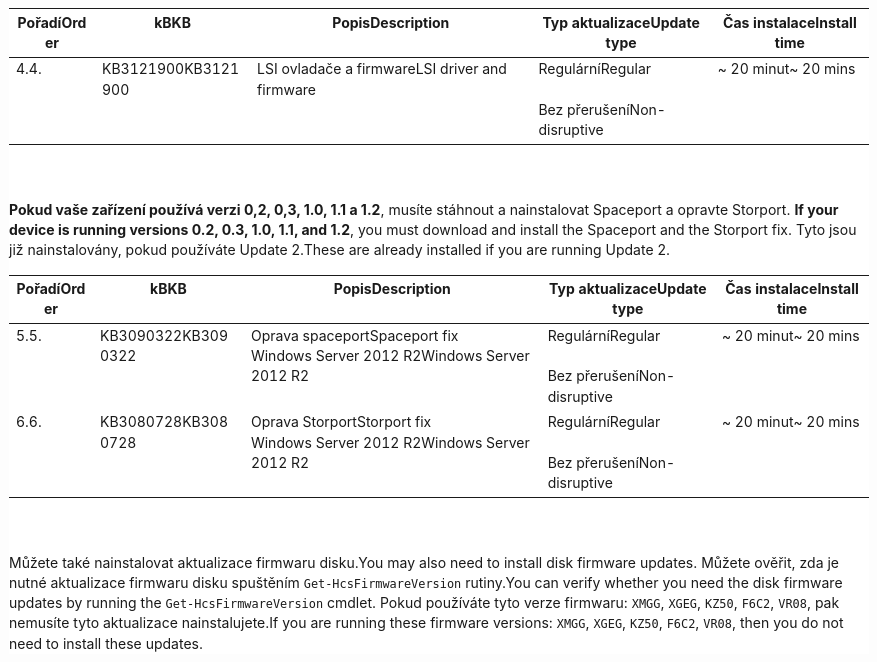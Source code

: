 | <span data-ttu-id="fc1f6-181">Pořadí</span><span class="sxs-lookup"><span data-stu-id="fc1f6-181">Order</span></span> | <span data-ttu-id="fc1f6-182">kB</span><span class="sxs-lookup"><span data-stu-id="fc1f6-182">KB</span></span> | <span data-ttu-id="fc1f6-183">Popis</span><span class="sxs-lookup"><span data-stu-id="fc1f6-183">Description</span></span> | <span data-ttu-id="fc1f6-184">Typ aktualizace</span><span class="sxs-lookup"><span data-stu-id="fc1f6-184">Update type</span></span> | <span data-ttu-id="fc1f6-185">Čas instalace</span><span class="sxs-lookup"><span data-stu-id="fc1f6-185">Install time</span></span> |
| --- | --- | --- | --- | --- |
| <span data-ttu-id="fc1f6-186">4.</span><span class="sxs-lookup"><span data-stu-id="fc1f6-186">4.</span></span> |<span data-ttu-id="fc1f6-187">KB3121900</span><span class="sxs-lookup"><span data-stu-id="fc1f6-187">KB3121900</span></span> |<span data-ttu-id="fc1f6-188">LSI ovladače a firmware</span><span class="sxs-lookup"><span data-stu-id="fc1f6-188">LSI driver and firmware</span></span> |<span data-ttu-id="fc1f6-189">Regulární</span><span class="sxs-lookup"><span data-stu-id="fc1f6-189">Regular</span></span> <br></br><span data-ttu-id="fc1f6-190">Bez přerušení</span><span class="sxs-lookup"><span data-stu-id="fc1f6-190">Non-disruptive</span></span> |<span data-ttu-id="fc1f6-191">~ 20 minut</span><span class="sxs-lookup"><span data-stu-id="fc1f6-191">~ 20 mins</span></span> |

<br></br><span data-ttu-id="fc1f6-192">
**Pokud vaše zařízení používá verzi 0,2, 0,3, 1.0, 1.1 a 1.2**, musíte stáhnout a nainstalovat Spaceport a opravte Storport.</span><span class="sxs-lookup"><span data-stu-id="fc1f6-192">
**If your device is running versions 0.2, 0.3, 1.0, 1.1, and 1.2**, you must download and install the Spaceport and the Storport fix.</span></span> <span data-ttu-id="fc1f6-193">Tyto jsou již nainstalovány, pokud používáte Update 2.</span><span class="sxs-lookup"><span data-stu-id="fc1f6-193">These are already installed if you are running Update 2.</span></span>

| <span data-ttu-id="fc1f6-194">Pořadí</span><span class="sxs-lookup"><span data-stu-id="fc1f6-194">Order</span></span> | <span data-ttu-id="fc1f6-195">kB</span><span class="sxs-lookup"><span data-stu-id="fc1f6-195">KB</span></span> | <span data-ttu-id="fc1f6-196">Popis</span><span class="sxs-lookup"><span data-stu-id="fc1f6-196">Description</span></span> | <span data-ttu-id="fc1f6-197">Typ aktualizace</span><span class="sxs-lookup"><span data-stu-id="fc1f6-197">Update type</span></span> | <span data-ttu-id="fc1f6-198">Čas instalace</span><span class="sxs-lookup"><span data-stu-id="fc1f6-198">Install time</span></span> |
| --- | --- | --- | --- | --- |
| <span data-ttu-id="fc1f6-199">5.</span><span class="sxs-lookup"><span data-stu-id="fc1f6-199">5.</span></span> |<span data-ttu-id="fc1f6-200">KB3090322</span><span class="sxs-lookup"><span data-stu-id="fc1f6-200">KB3090322</span></span> |<span data-ttu-id="fc1f6-201">Oprava spaceport</span><span class="sxs-lookup"><span data-stu-id="fc1f6-201">Spaceport fix</span></span> </br> <span data-ttu-id="fc1f6-202">Windows Server 2012 R2</span><span class="sxs-lookup"><span data-stu-id="fc1f6-202">Windows Server 2012 R2</span></span> |<span data-ttu-id="fc1f6-203">Regulární</span><span class="sxs-lookup"><span data-stu-id="fc1f6-203">Regular</span></span> <br></br><span data-ttu-id="fc1f6-204">Bez přerušení</span><span class="sxs-lookup"><span data-stu-id="fc1f6-204">Non-disruptive</span></span> |<span data-ttu-id="fc1f6-205">~ 20 minut</span><span class="sxs-lookup"><span data-stu-id="fc1f6-205">~ 20 mins</span></span> |
| <span data-ttu-id="fc1f6-206">6.</span><span class="sxs-lookup"><span data-stu-id="fc1f6-206">6.</span></span> |<span data-ttu-id="fc1f6-207">KB3080728</span><span class="sxs-lookup"><span data-stu-id="fc1f6-207">KB3080728</span></span> |<span data-ttu-id="fc1f6-208">Oprava Storport</span><span class="sxs-lookup"><span data-stu-id="fc1f6-208">Storport fix</span></span> </br> <span data-ttu-id="fc1f6-209">Windows Server 2012 R2</span><span class="sxs-lookup"><span data-stu-id="fc1f6-209">Windows Server 2012 R2</span></span> |<span data-ttu-id="fc1f6-210">Regulární</span><span class="sxs-lookup"><span data-stu-id="fc1f6-210">Regular</span></span> <br></br><span data-ttu-id="fc1f6-211">Bez přerušení</span><span class="sxs-lookup"><span data-stu-id="fc1f6-211">Non-disruptive</span></span> |<span data-ttu-id="fc1f6-212">~ 20 minut</span><span class="sxs-lookup"><span data-stu-id="fc1f6-212">~ 20 mins</span></span> |

<br></br>
<span data-ttu-id="fc1f6-213">Můžete také nainstalovat aktualizace firmwaru disku.</span><span class="sxs-lookup"><span data-stu-id="fc1f6-213">You may also need to install disk firmware updates.</span></span> <span data-ttu-id="fc1f6-214">Můžete ověřit, zda je nutné aktualizace firmwaru disku spuštěním `Get-HcsFirmwareVersion` rutiny.</span><span class="sxs-lookup"><span data-stu-id="fc1f6-214">You can verify whether you need the disk firmware updates by running the `Get-HcsFirmwareVersion` cmdlet.</span></span> <span data-ttu-id="fc1f6-215">Pokud používáte tyto verze firmwaru: `XMGG`, `XGEG`, `KZ50`, `F6C2`, `VR08`, pak nemusíte tyto aktualizace nainstalujete.</span><span class="sxs-lookup"><span data-stu-id="fc1f6-215">If you are running these firmware versions: `XMGG`, `XGEG`, `KZ50`, `F6C2`, `VR08`, then you do not need to install these updates.</span></span>
